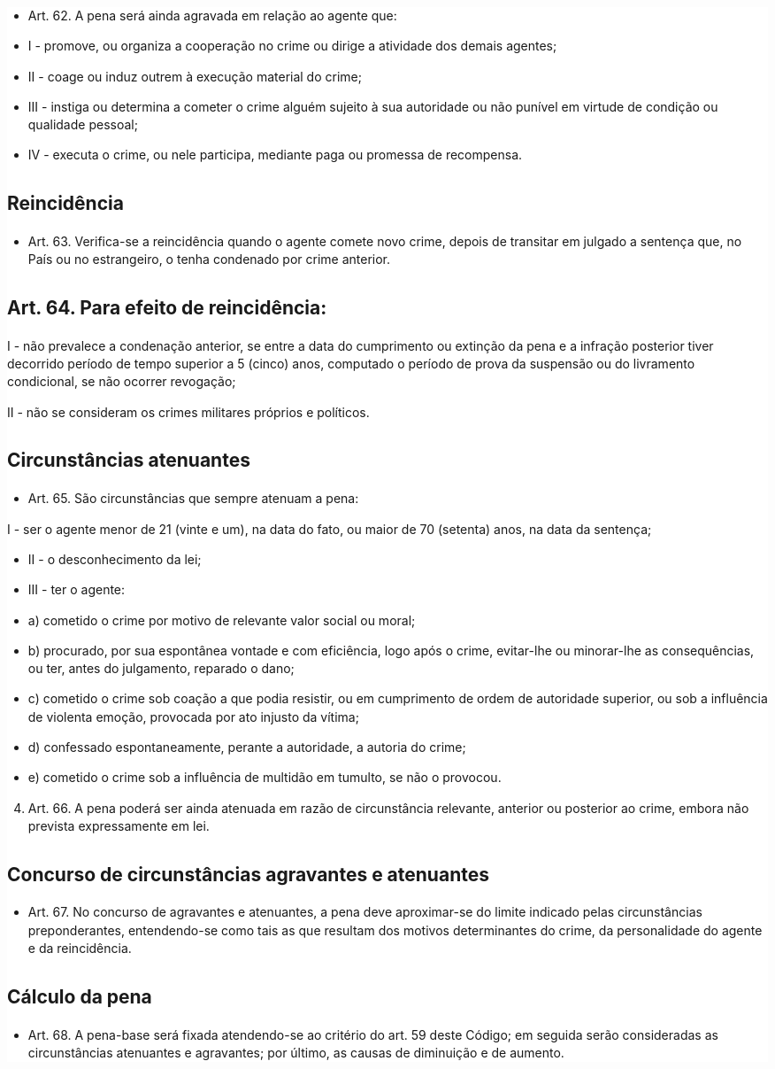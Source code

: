 - Art. 62. A pena será ainda agravada em relação ao agente que:

- I - promove, ou organiza a cooperação no crime ou dirige a atividade dos demais agentes;
- II - coage ou induz outrem à execução material do crime;
- III - instiga ou determina a cometer o crime alguém sujeito à sua autoridade ou não punível em virtude de condição ou qualidade pessoal;
- IV - executa o crime, ou nele participa, mediante paga ou promessa de recompensa.

## Reincidência

- Art. 63. Verifica-se a reincidência quando o agente comete novo crime, depois de transitar em julgado a sentença que, no País ou no estrangeiro, o tenha condenado por crime anterior.

## Art. 64. Para efeito de reincidência:

I - não prevalece a condenação anterior, se entre a data do cumprimento ou extinção da pena e a infração posterior tiver decorrido período de tempo superior a 5 (cinco) anos, computado o período de prova da suspensão ou do livramento condicional, se não ocorrer revogação;

II - não se consideram os crimes militares próprios e políticos.

## Circunstâncias atenuantes

- Art. 65. São circunstâncias que sempre atenuam a pena:

I - ser o agente menor de 21 (vinte e um), na data do fato, ou maior de 70 (setenta) anos, na data da sentença;

- II - o desconhecimento da lei;
- III - ter o agente:
- a) cometido o crime por motivo de relevante valor social ou moral;
- b) procurado, por sua espontânea vontade e com eficiência, logo após o crime, evitar-lhe ou minorar-lhe as consequências, ou ter, antes do julgamento, reparado o dano;

- c) cometido o crime sob coação a que podia resistir, ou em cumprimento de ordem de autoridade superior, ou sob a influência de violenta emoção, provocada por ato injusto da vítima;
- d) confessado espontaneamente, perante a autoridade, a autoria do crime;
- e) cometido o crime sob a influência de multidão em tumulto, se não o provocou.
4. Art. 66. A pena poderá ser ainda atenuada em razão de circunstância relevante, anterior ou posterior ao crime, embora não prevista expressamente em lei.

## Concurso de circunstâncias agravantes e atenuantes

- Art. 67. No concurso de agravantes e atenuantes, a pena deve aproximar-se do limite indicado pelas circunstâncias preponderantes, entendendo-se como tais as que resultam dos motivos determinantes do crime, da personalidade do agente e da reincidência.

## Cálculo da pena

- Art. 68. A pena-base será fixada atendendo-se ao critério do art. 59 deste Código; em seguida serão consideradas as circunstâncias atenuantes e agravantes; por último, as causas de diminuição e de aumento.
